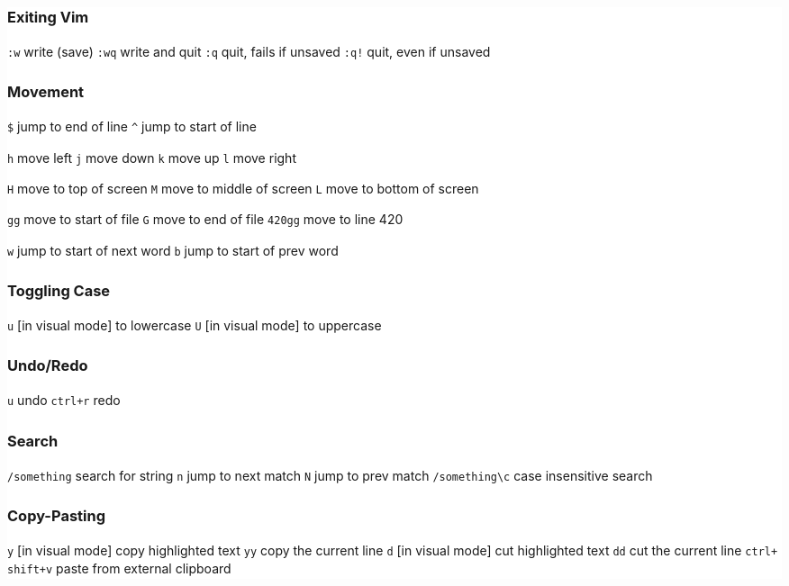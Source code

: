 
### Exiting Vim
`:w`	write (save)
`:wq`	write and quit
`:q`	quit, fails if unsaved
`:q!`	quit, even if unsaved



### Movement
`$`			jump to end of line
`^`			jump to start of line

`h`			move left
`j`			move down
`k`			move up
`l`			move right

`H`			move to top of screen
`M`			move to middle of screen
`L`			move to bottom of screen

`gg`		move to start of file
`G`			move to end of file
`420gg`		move to line 420

`w`			jump to start of next word
`b`			jump to start of prev word



### Toggling Case
`u` [in visual mode]		to lowercase
`U` [in visual mode]		to uppercase

### Undo/Redo
`u`			undo
`ctrl+r`	redo


### Search
`/something`			search for string
`n`						jump to next match
`N`						jump to prev match
`/something\c`			case insensitive search

### Copy-Pasting
`y` [in visual mode]	copy highlighted text
`yy`					copy the current line
`d` [in visual mode]	cut highlighted text
`dd`					cut the current line
`ctrl+shift+v`			paste from external clipboard

